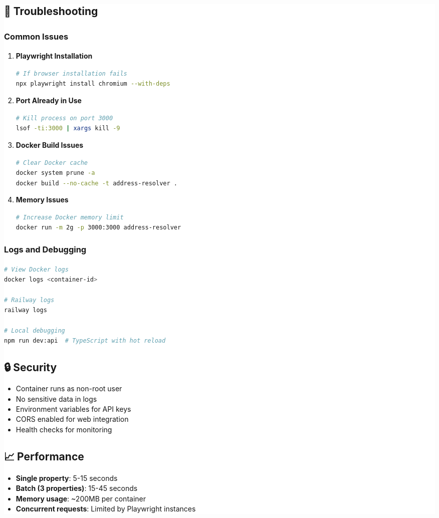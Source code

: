 ## 🐛 **Troubleshooting**

### **Common Issues**

1. **Playwright Installation**
   ```bash
   # If browser installation fails
   npx playwright install chromium --with-deps
   ```

2. **Port Already in Use**
   ```bash
   # Kill process on port 3000
   lsof -ti:3000 | xargs kill -9
   ```

3. **Docker Build Issues**
   ```bash
   # Clear Docker cache
   docker system prune -a
   docker build --no-cache -t address-resolver .
   ```

4. **Memory Issues**
   ```bash
   # Increase Docker memory limit
   docker run -m 2g -p 3000:3000 address-resolver
   ```

### **Logs and Debugging**

```bash
# View Docker logs
docker logs <container-id>

# Railway logs
railway logs

# Local debugging
npm run dev:api  # TypeScript with hot reload
```

## 🔒 **Security**

- Container runs as non-root user
- No sensitive data in logs
- Environment variables for API keys
- CORS enabled for web integration
- Health checks for monitoring

## 📈 **Performance**

- **Single property**: 5-15 seconds
- **Batch (3 properties)**: 15-45 seconds
- **Memory usage**: ~200MB per container
- **Concurrent requests**: Limited by Playwright instances
